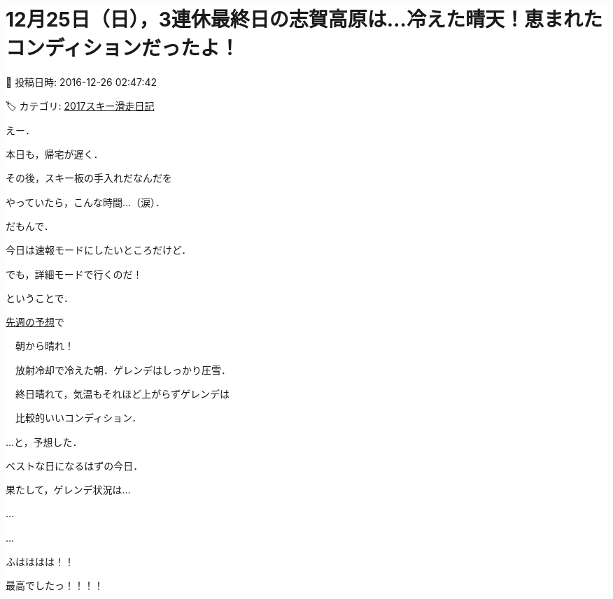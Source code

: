 # 12月25日（日），3連休最終日の志賀高原は…冷えた晴天！恵まれたコンディションだったよ！

📅 投稿日時: 2016-12-26 02:47:42

🏷️ カテゴリ: [2017スキー滑走日記](c7d777cecfc91bdf0fa464ad62c6d49ab.md)

えー．


本日も，帰宅が遅く．


その後，スキー板の手入れだなんだを


やっていたら，こんな時間…（涙）．





だもんで．


今日は速報モードにしたいところだけど．


でも，詳細モードで行くのだ！





ということで．


[先週の予想](e8dcb91171034bf8254da2d332d5dc74f.md)で


　朝から晴れ！


　放射冷却で冷えた朝．ゲレンデはしっかり圧雪．


　終日晴れて，気温もそれほど上がらずゲレンデは


　比較的いいコンディション．


…と，予想した．


ベストな日になるはずの今日．


果たして，ゲレンデ状況は…


…


…


ふはははは！！


最高でしたっ！！！！
